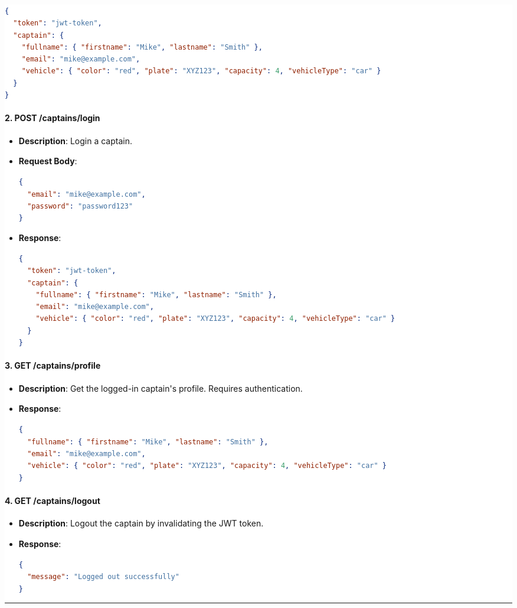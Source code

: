   ```json
  {
    "token": "jwt-token",
    "captain": {
      "fullname": { "firstname": "Mike", "lastname": "Smith" },
      "email": "mike@example.com",
      "vehicle": { "color": "red", "plate": "XYZ123", "capacity": 4, "vehicleType": "car" }
    }
  }
  ```

#### 2. **POST /captains/login**

* **Description**: Login a captain.
* **Request Body**:

  ```json
  {
    "email": "mike@example.com",
    "password": "password123"
  }
  ```
* **Response**:

  ```json
  {
    "token": "jwt-token",
    "captain": {
      "fullname": { "firstname": "Mike", "lastname": "Smith" },
      "email": "mike@example.com",
      "vehicle": { "color": "red", "plate": "XYZ123", "capacity": 4, "vehicleType": "car" }
    }
  }
  ```

#### 3. **GET /captains/profile**

* **Description**: Get the logged-in captain's profile. Requires authentication.
* **Response**:

  ```json
  {
    "fullname": { "firstname": "Mike", "lastname": "Smith" },
    "email": "mike@example.com",
    "vehicle": { "color": "red", "plate": "XYZ123", "capacity": 4, "vehicleType": "car" }
  }
  ```

#### 4. **GET /captains/logout**

* **Description**: Logout the captain by invalidating the JWT token.
* **Response**:

  ```json
  {
    "message": "Logged out successfully"
  }
  ```

---